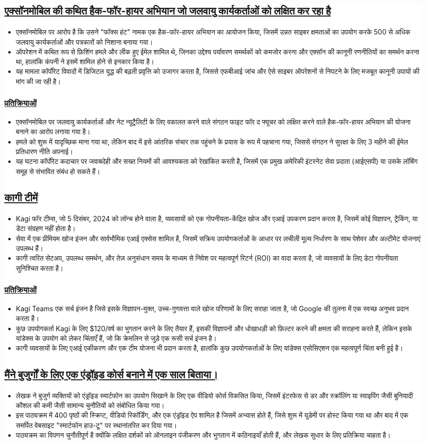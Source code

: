## [एक्सॉनमोबिल की कथित हैक-फॉर-हायर अभियान जो जलवायु कार्यकर्ताओं को लक्षित कर रहा है](https://www.vulnu.com/p/inside-exxonmobils-alleged-hack-for-hire-campaign-targeting-climate-activists)

- एक्सॉनमोबिल पर आरोप है कि उसने "फॉक्स हंट" नामक एक हैक-फॉर-हायर अभियान का आयोजन किया, जिसमें उन्नत साइबर क्षमताओं का उपयोग करके 500 से अधिक जलवायु कार्यकर्ताओं और पत्रकारों को निशाना बनाया गया।
- ऑपरेशन में कथित रूप से फ़िशिंग हमले और लीक हुए ईमेल शामिल थे, जिनका उद्देश्य पर्यावरण समर्थकों को कमजोर करना और एक्सॉन की कानूनी रणनीतियों का समर्थन करना था, हालांकि कंपनी ने इसमें शामिल होने से इनकार किया है।
- यह मामला कॉर्पोरेट विवादों में डिजिटल युद्ध की बढ़ती प्रवृत्ति को उजागर करता है, जिससे एफबीआई जांच और ऐसे साइबर ऑपरेशनों से निपटने के लिए मजबूत कानूनी उपायों की मांग की जा रही है।

### [प्रतिक्रियाओं](https://news.ycombinator.com/item?id=42340346)

- एक्सॉनमोबिल पर जलवायु कार्यकर्ताओं और नेट न्यूट्रैलिटी के लिए वकालत करने वाले संगठन फाइट फॉर द फ्यूचर को लक्षित करने वाले हैक-फॉर-हायर अभियान की योजना बनाने का आरोप लगाया गया है।
- हमले को शुरू में यादृच्छिक माना गया था, लेकिन बाद में इसे आंतरिक संचार तक पहुंचने के प्रयास के रूप में पहचाना गया, जिससे संगठन ने सुरक्षा के लिए 3 महीने की ईमेल प्रतिधारण नीति अपनाई।
- यह घटना कॉर्पोरेट कदाचार पर जवाबदेही और सख्त नियमों की आवश्यकता को रेखांकित करती है, जिसमें एक प्रमुख अमेरिकी इंटरनेट सेवा प्रदाता (आईएसपी) या उसके लॉबिंग समूह से संभावित संबंध हो सकते हैं।

## [कागी टीमें](https://blog.kagi.com/kagi-teams)

- Kagi फॉर टीम्स, जो 5 दिसंबर, 2024 को लॉन्च होने वाला है, व्यवसायों को एक गोपनीयता-केंद्रित खोज और एआई उपकरण प्रदान करता है, जिसमें कोई विज्ञापन, ट्रैकिंग, या डेटा संग्रहण नहीं होता है।
- सेवा में एक प्रीमियम खोज इंजन और सार्वभौमिक एआई एक्सेस शामिल है, जिसमें सक्रिय उपयोगकर्ताओं के आधार पर लचीली मूल्य निर्धारण के साथ पेशेवर और अल्टीमेट योजनाएं उपलब्ध हैं।
- कागी त्वरित सेटअप, उपलब्ध समर्थन, और तेज़ अनुसंधान समय के माध्यम से निवेश पर महत्वपूर्ण रिटर्न (ROI) का वादा करता है, जो व्यवसायों के लिए डेटा गोपनीयता सुनिश्चित करता है।

### [प्रतिक्रियाओं](https://news.ycombinator.com/item?id=42339048)

- Kagi Teams एक सर्च इंजन है जिसे इसके विज्ञापन-मुक्त, उच्च-गुणवत्ता वाले खोज परिणामों के लिए सराहा जाता है, जो Google की तुलना में एक स्वच्छ अनुभव प्रदान करता है।
- कुछ उपयोगकर्ता Kagi के लिए $120/वर्ष का भुगतान करने के लिए तैयार हैं, इसकी विज्ञापनों और धोखाधड़ी को फ़िल्टर करने की क्षमता की सराहना करते हैं, लेकिन इसके यांडेक्स के उपयोग को लेकर चिंताएँ हैं, जो कि क्रेमलिन से जुड़े एक रूसी सर्च इंजन है।
- कागी व्यवसायों के लिए एआई एकीकरण और एक टीम योजना भी प्रदान करता है, हालांकि कुछ उपयोगकर्ताओं के लिए यांडेक्स एसोसिएशन एक महत्वपूर्ण चिंता बनी हुई है।

## [मैंने बुजुर्गों के लिए एक एंड्रॉइड कोर्स बनाने में एक साल बिताया।](https://kopiascsaba.hu/blog/teaching-elderly-people-to-use-android/)

- लेखक ने बुजुर्ग व्यक्तियों को एंड्रॉइड स्मार्टफोन का उपयोग सिखाने के लिए एक वीडियो कोर्स विकसित किया, जिसमें इंटरफेस से डर और स्क्रॉलिंग या स्वाइपिंग जैसी बुनियादी कौशल की कमी जैसी सामान्य चुनौतियों को संबोधित किया गया।
- इस पाठ्यक्रम में 400 पृष्ठों की स्क्रिप्ट, वीडियो रिकॉर्डिंग, और एक एंड्रॉइड ऐप शामिल है जिसमें अभ्यास होते हैं, जिसे शुरू में यूडेमी पर होस्ट किया गया था और बाद में एक समर्पित वेबसाइट "स्मार्टफोन हाउ-टू" पर स्थानांतरित कर दिया गया।
- पाठ्यक्रम का विपणन चुनौतीपूर्ण है क्योंकि लक्षित दर्शकों को ऑनलाइन पंजीकरण और भुगतान में कठिनाइयाँ होती हैं, और लेखक सुधार के लिए प्रतिक्रिया चाहता है।
